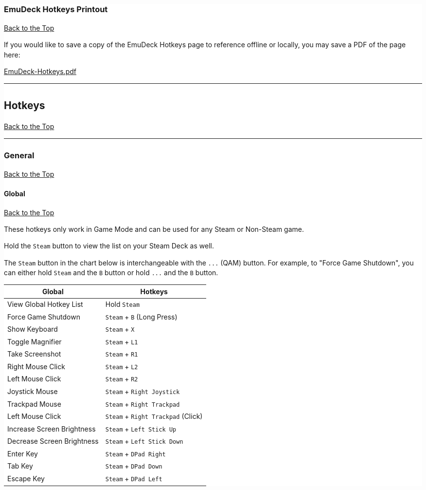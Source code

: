 ### EmuDeck Hotkeys Printout
[Back to the Top](#hotkeys-table-of-contents)

If you would like to save a copy of the EmuDeck Hotkeys page to reference offline or locally, you may save a PDF of the page here:

 
[EmuDeck-Hotkeys.pdf](https://github.com/dragoonDorise/EmuDeck/files/11909550/EmuDeck-Hotkeys.pdf)




***

## Hotkeys
[Back to the Top](#hotkeys-table-of-contents)

***

### General
[Back to the Top](#hotkeys-table-of-contents)

#### Global
[Back to the Top](#hotkeys-table-of-contents)

These hotkeys only work in Game Mode and can be used for any Steam or Non-Steam game. 

Hold the `Steam` button to view the list on your Steam Deck as well.

The `Steam` button in the chart below is interchangeable with the `...` (QAM) button. For example, to "Force Game Shutdown", you can either hold `Steam` and the `B` button or hold `...` and the `B` button. 

| Global                     | Hotkeys                            |
|----------------------------|------------------------------------|
| View Global Hotkey List    | Hold `Steam`                       |
| Force Game Shutdown        | `Steam` + `B` (Long Press)         |
| Show Keyboard              | `Steam` + `X`                      |
| Toggle Magnifier           | `Steam` + `L1`                     |
| Take Screenshot            | `Steam` + `R1`                     |
| Right Mouse Click          | `Steam` + `L2`                     |
| Left Mouse Click           | `Steam` + `R2`                     |
| Joystick Mouse             | `Steam` + `Right Joystick`         |
| Trackpad Mouse             | `Steam` + `Right Trackpad`         |
| Left Mouse Click           | `Steam` + `Right Trackpad` (Click) |
| Increase Screen Brightness | `Steam` + `Left Stick Up`          |
| Decrease Screen Brightness | `Steam` + `Left Stick Down`        |
| Enter Key                  | `Steam` + `DPad Right`             |
| Tab Key                    | `Steam` + `DPad Down`              |
| Escape Key                 | `Steam` + `DPad Left`              |
